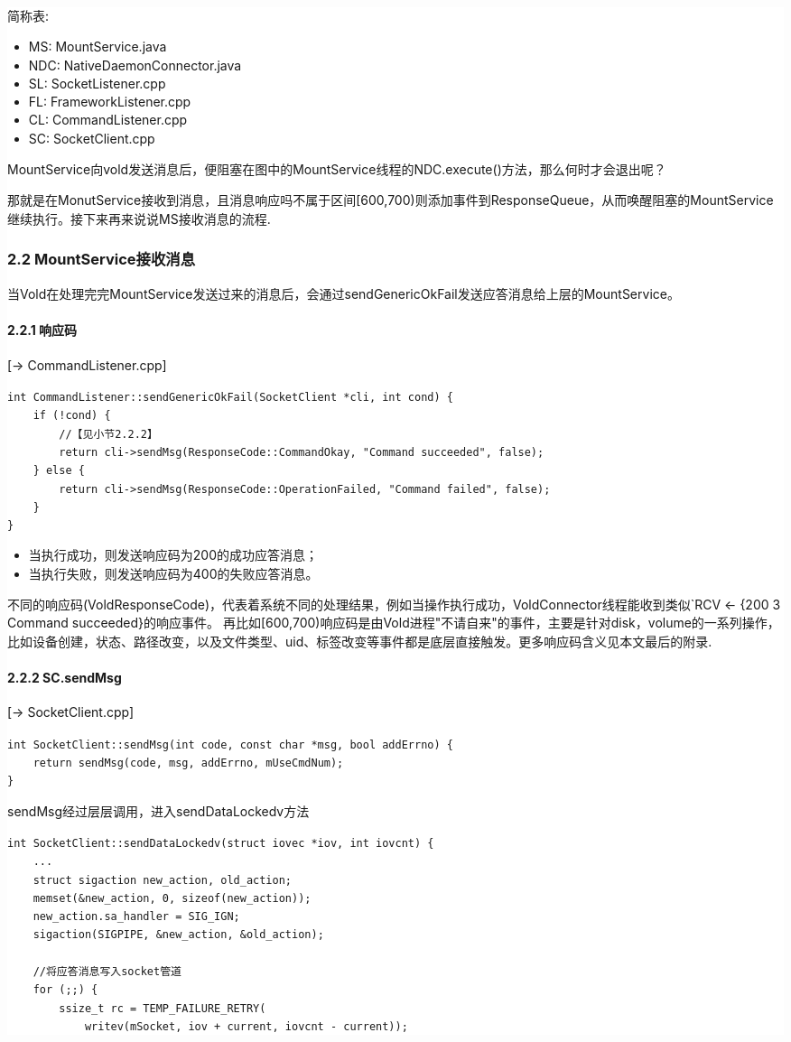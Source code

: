 简称表:

- MS: MountService.java
- NDC: NativeDaemonConnector.java
- SL: SocketListener.cpp
- FL: FrameworkListener.cpp
- CL: CommandListener.cpp
- SC: SocketClient.cpp

MountService向vold发送消息后，便阻塞在图中的MountService线程的NDC.execute()方法，那么何时才会退出呢？

那就是在MonutService接收到消息，且消息响应吗不属于区间[600,700)则添加事件到ResponseQueue，从而唤醒阻塞的MountService继续执行。接下来再来说说MS接收消息的流程.

### 2.2 MountService接收消息

当Vold在处理完完MountService发送过来的消息后，会通过sendGenericOkFail发送应答消息给上层的MountService。

#### 2.2.1 响应码

[-> CommandListener.cpp]

    int CommandListener::sendGenericOkFail(SocketClient *cli, int cond) {
        if (!cond) {
            //【见小节2.2.2】
            return cli->sendMsg(ResponseCode::CommandOkay, "Command succeeded", false);
        } else {
            return cli->sendMsg(ResponseCode::OperationFailed, "Command failed", false);
        }
    }

- 当执行成功，则发送响应码为200的成功应答消息；
- 当执行失败，则发送响应码为400的失败应答消息。

不同的响应码(VoldResponseCode)，代表着系统不同的处理结果，例如当操作执行成功，VoldConnector线程能收到类似`RCV <- {200 3 Command succeeded}的响应事件。
再比如[600,700)响应码是由Vold进程"不请自来"的事件，主要是针对disk，volume的一系列操作，比如设备创建，状态、路径改变，以及文件类型、uid、标签改变等事件都是底层直接触发。更多响应码含义见本文最后的附录.


#### 2.2.2 SC.sendMsg
[-> SocketClient.cpp]

    int SocketClient::sendMsg(int code, const char *msg, bool addErrno) {
        return sendMsg(code, msg, addErrno, mUseCmdNum);
    }

sendMsg经过层层调用，进入sendDataLockedv方法

    int SocketClient::sendDataLockedv(struct iovec *iov, int iovcnt) {
        ...
        struct sigaction new_action, old_action;
        memset(&new_action, 0, sizeof(new_action));
        new_action.sa_handler = SIG_IGN;
        sigaction(SIGPIPE, &new_action, &old_action);

        //将应答消息写入socket管道
        for (;;) {
            ssize_t rc = TEMP_FAILURE_RETRY(
                writev(mSocket, iov + current, iovcnt - current));
